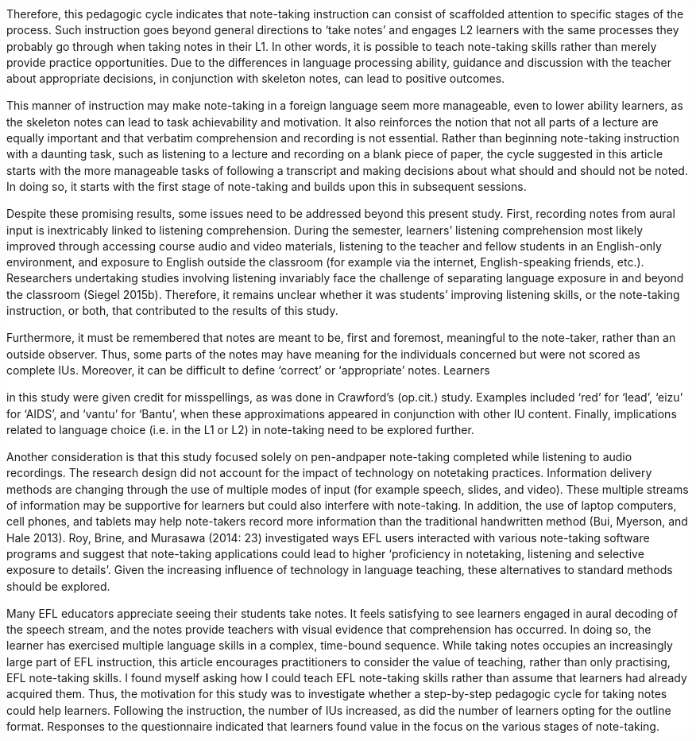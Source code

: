 Therefore, this pedagogic cycle indicates that note-taking instruction can consist of scaffolded attention to specific stages of the process. Such instruction goes beyond general directions to ‘take notes’ and engages L2 learners with the same processes they probably go through when taking notes in their L1. In other words, it is possible to teach note-taking skills rather than merely provide practice opportunities. Due to the differences in language processing ability, guidance and discussion with the teacher about appropriate decisions, in conjunction with skeleton notes, can lead to positive outcomes.

This manner of instruction may make note-taking in a foreign language seem more manageable, even to lower ability learners, as the skeleton notes can lead to task achievability and motivation. It also reinforces the notion that not all parts of a lecture are equally important and that verbatim comprehension and recording is not essential. Rather than beginning note-taking instruction with a daunting task, such as listening to a lecture and recording on a blank piece of paper, the cycle suggested in this article starts with the more manageable tasks of following a transcript and making decisions about what should and should not be noted. In doing so, it starts with the first stage of note-taking and builds upon this in subsequent sessions.

Despite these promising results, some issues need to be addressed beyond this present study. First, recording notes from aural input is inextricably linked to listening comprehension. During the semester, learners’ listening comprehension most likely improved through accessing course audio and video materials, listening to the teacher and fellow students in an English-only environment, and exposure to English outside the classroom (for example via the internet, English-speaking friends, etc.). Researchers undertaking studies involving listening invariably face the challenge of separating language exposure in and beyond the classroom (Siegel 2015b). Therefore, it remains unclear whether it was students’ improving listening skills, or the note-taking instruction, or both, that contributed to the results of this study.

Furthermore, it must be remembered that notes are meant to be, first and foremost, meaningful to the note-taker, rather than an outside observer. Thus, some parts of the notes may have meaning for the individuals concerned but were not scored as complete IUs. Moreover, it can be difficult to define ‘correct’ or ‘appropriate’ notes. Learners

in this study were given credit for misspellings, as was done in Crawford’s (op.cit.) study. Examples included ‘red’ for ‘lead’, ‘eizu’ for ‘AIDS’, and ‘vantu’ for ‘Bantu’, when these approximations appeared in conjunction with other IU content. Finally, implications related to language choice (i.e. in the L1 or L2) in note-taking need to be explored further.

Another consideration is that this study focused solely on pen-andpaper note-taking completed while listening to audio recordings. The research design did not account for the impact of technology on notetaking practices. Information delivery methods are changing through the use of multiple modes of input (for example speech, slides, and video). These multiple streams of information may be supportive for learners but could also interfere with note-taking. In addition, the use of laptop computers, cell phones, and tablets may help note-takers record more information than the traditional handwritten method (Bui, Myerson, and Hale 2013). Roy, Brine, and Murasawa (2014: 23) investigated ways EFL users interacted with various note-taking software programs and suggest that note-taking applications could lead to higher ‘proficiency in notetaking, listening and selective exposure to details’. Given the increasing influence of technology in language teaching, these alternatives to standard methods should be explored.

Many EFL educators appreciate seeing their students take notes. It feels satisfying to see learners engaged in aural decoding of the speech stream, and the notes provide teachers with visual evidence that comprehension has occurred. In doing so, the learner has exercised multiple language skills in a complex, time-bound sequence. While taking notes occupies an increasingly large part of EFL instruction, this article encourages practitioners to consider the value of teaching, rather than only practising, EFL note-taking skills. I found myself asking how I could teach EFL note-taking skills rather than assume that learners had already acquired them. Thus, the motivation for this study was to investigate whether a step-by-step pedagogic cycle for taking notes could help learners. Following the instruction, the number of IUs increased, as did the number of learners opting for the outline format. Responses to the questionnaire indicated that learners found value in the focus on the various stages of note-taking.
